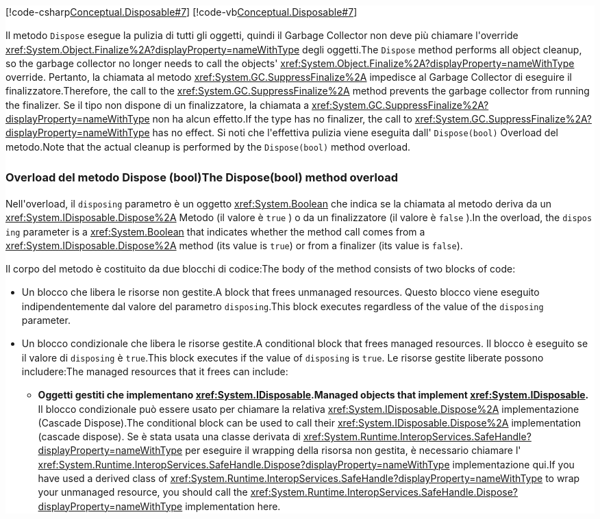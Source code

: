 [!code-csharp[Conceptual.Disposable#7](../../../samples/snippets/csharp/VS_Snippets_CLR/conceptual.disposable/cs/dispose1.cs#7)]
[!code-vb[Conceptual.Disposable#7](../../../samples/snippets/visualbasic/VS_Snippets_CLR/conceptual.disposable/vb/dispose1.vb#7)]

<span data-ttu-id="0cce1-145">Il metodo `Dispose` esegue la pulizia di tutti gli oggetti, quindi il Garbage Collector non deve più chiamare l'override <xref:System.Object.Finalize%2A?displayProperty=nameWithType> degli oggetti.</span><span class="sxs-lookup"><span data-stu-id="0cce1-145">The `Dispose` method performs all object cleanup, so the garbage collector no longer needs to call the objects' <xref:System.Object.Finalize%2A?displayProperty=nameWithType> override.</span></span> <span data-ttu-id="0cce1-146">Pertanto, la chiamata al metodo <xref:System.GC.SuppressFinalize%2A> impedisce al Garbage Collector di eseguire il finalizzatore.</span><span class="sxs-lookup"><span data-stu-id="0cce1-146">Therefore, the call to the <xref:System.GC.SuppressFinalize%2A> method prevents the garbage collector from running the finalizer.</span></span> <span data-ttu-id="0cce1-147">Se il tipo non dispone di un finalizzatore, la chiamata a <xref:System.GC.SuppressFinalize%2A?displayProperty=nameWithType> non ha alcun effetto.</span><span class="sxs-lookup"><span data-stu-id="0cce1-147">If the type has no finalizer, the call to <xref:System.GC.SuppressFinalize%2A?displayProperty=nameWithType> has no effect.</span></span> <span data-ttu-id="0cce1-148">Si noti che l'effettiva pulizia viene eseguita dall' `Dispose(bool)` Overload del metodo.</span><span class="sxs-lookup"><span data-stu-id="0cce1-148">Note that the actual cleanup is performed by the `Dispose(bool)` method overload.</span></span>

### <a name="the-disposebool-method-overload"></a><span data-ttu-id="0cce1-149">Overload del metodo Dispose (bool)</span><span class="sxs-lookup"><span data-stu-id="0cce1-149">The Dispose(bool) method overload</span></span>

<span data-ttu-id="0cce1-150">Nell'overload, il `disposing` parametro è un oggetto <xref:System.Boolean> che indica se la chiamata al metodo deriva da un <xref:System.IDisposable.Dispose%2A> Metodo (il valore è `true` ) o da un finalizzatore (il valore è `false` ).</span><span class="sxs-lookup"><span data-stu-id="0cce1-150">In the overload, the `disposing` parameter is a <xref:System.Boolean> that indicates whether the method call comes from a <xref:System.IDisposable.Dispose%2A> method (its value is `true`) or from a finalizer (its value is `false`).</span></span>

<span data-ttu-id="0cce1-151">Il corpo del metodo è costituito da due blocchi di codice:</span><span class="sxs-lookup"><span data-stu-id="0cce1-151">The body of the method consists of two blocks of code:</span></span>

- <span data-ttu-id="0cce1-152">Un blocco che libera le risorse non gestite.</span><span class="sxs-lookup"><span data-stu-id="0cce1-152">A block that frees unmanaged resources.</span></span> <span data-ttu-id="0cce1-153">Questo blocco viene eseguito indipendentemente dal valore del parametro `disposing`.</span><span class="sxs-lookup"><span data-stu-id="0cce1-153">This block executes regardless of the value of the `disposing` parameter.</span></span>
- <span data-ttu-id="0cce1-154">Un blocco condizionale che libera le risorse gestite.</span><span class="sxs-lookup"><span data-stu-id="0cce1-154">A conditional block that frees managed resources.</span></span> <span data-ttu-id="0cce1-155">Il blocco è eseguito se il valore di `disposing` è `true`.</span><span class="sxs-lookup"><span data-stu-id="0cce1-155">This block executes if the value of `disposing` is `true`.</span></span> <span data-ttu-id="0cce1-156">Le risorse gestite liberate possono includere:</span><span class="sxs-lookup"><span data-stu-id="0cce1-156">The managed resources that it frees can include:</span></span>

  - <span data-ttu-id="0cce1-157">**Oggetti gestiti che implementano <xref:System.IDisposable>.**</span><span class="sxs-lookup"><span data-stu-id="0cce1-157">**Managed objects that implement <xref:System.IDisposable>.**</span></span> <span data-ttu-id="0cce1-158">Il blocco condizionale può essere usato per chiamare la relativa <xref:System.IDisposable.Dispose%2A> implementazione (Cascade Dispose).</span><span class="sxs-lookup"><span data-stu-id="0cce1-158">The conditional block can be used to call their <xref:System.IDisposable.Dispose%2A> implementation (cascade dispose).</span></span> <span data-ttu-id="0cce1-159">Se è stata usata una classe derivata di <xref:System.Runtime.InteropServices.SafeHandle?displayProperty=nameWithType> per eseguire il wrapping della risorsa non gestita, è necessario chiamare l' <xref:System.Runtime.InteropServices.SafeHandle.Dispose?displayProperty=nameWithType> implementazione qui.</span><span class="sxs-lookup"><span data-stu-id="0cce1-159">If you have used a derived class of <xref:System.Runtime.InteropServices.SafeHandle?displayProperty=nameWithType> to wrap your unmanaged resource, you should call the <xref:System.Runtime.InteropServices.SafeHandle.Dispose?displayProperty=nameWithType> implementation here.</span></span>
